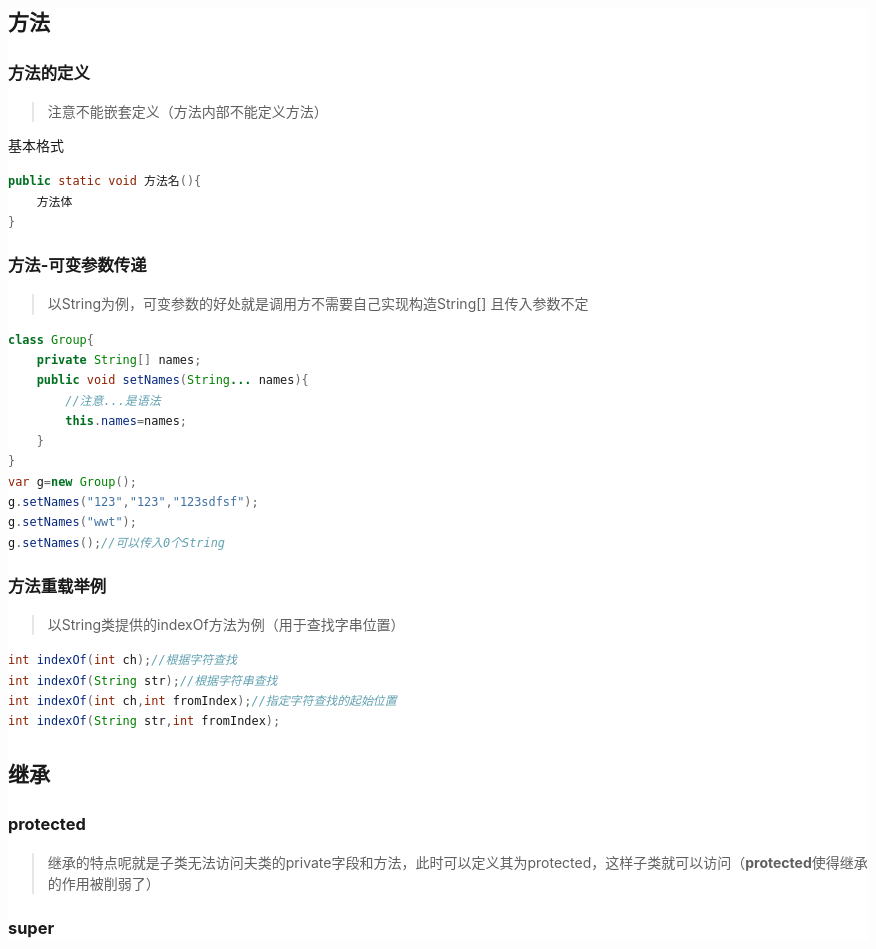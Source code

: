 ```java
```



## 方法

### 方法的定义

> 注意不能嵌套定义（方法内部不能定义方法）

基本格式

```java
public static void 方法名(){
    方法体
}
```

### 方法-可变参数传递

> 以String为例，可变参数的好处就是调用方不需要自己实现构造String[] 且传入参数不定

```Java
class Group{
    private String[] names;
    public void setNames(String... names){
        //注意...是语法
        this.names=names;
    }
}
var g=new Group();
g.setNames("123","123","123sdfsf");
g.setNames("wwt");
g.setNames();//可以传入0个String
```

### 方法重载举例

> 以String类提供的indexOf方法为例（用于查找字串位置）

```Java
int indexOf(int ch);//根据字符查找
int indexOf(String str);//根据字符串查找
int indexOf(int ch,int fromIndex);//指定字符查找的起始位置
int indexOf(String str,int fromIndex);
```

## 继承

### protected

> 继承的特点呢就是子类无法访问夫类的private字段和方法，此时可以定义其为protected，这样子类就可以访问（**protected**使得继承的作用被削弱了）

### super
